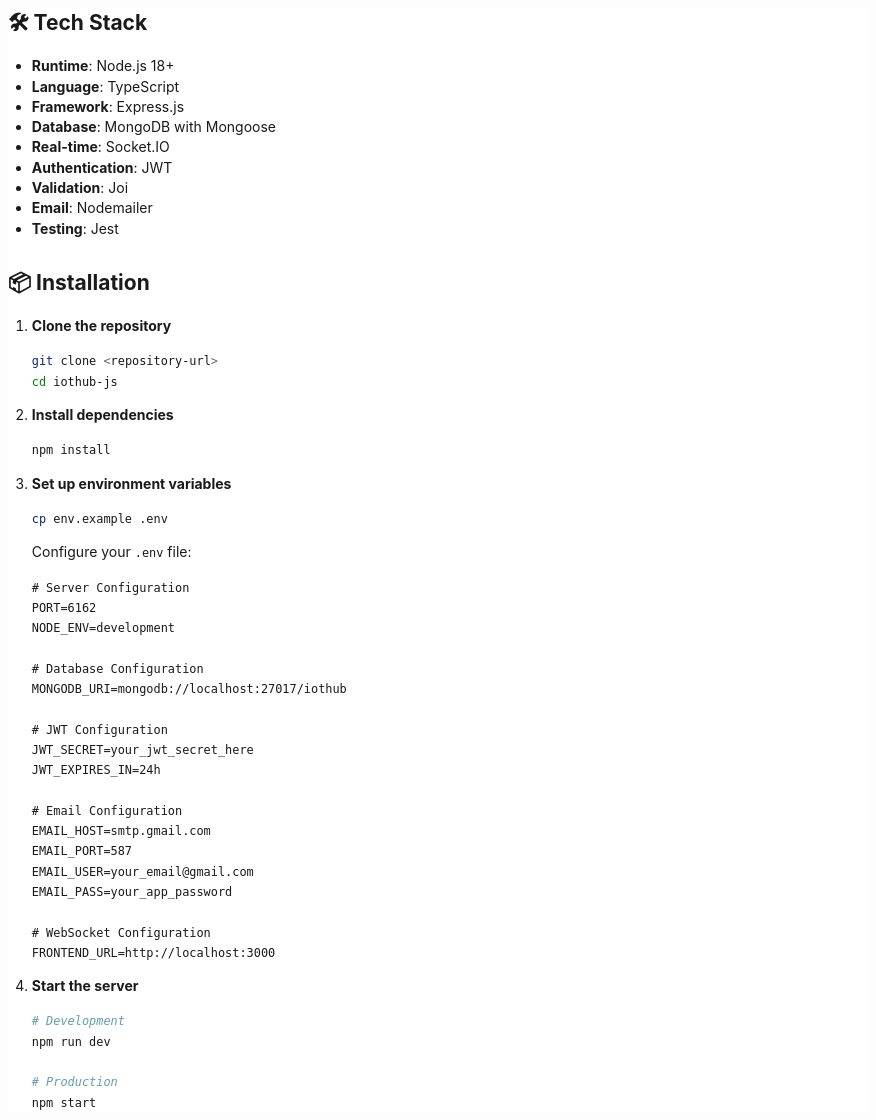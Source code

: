 ## 🛠️ Tech Stack

- **Runtime**: Node.js 18+
- **Language**: TypeScript
- **Framework**: Express.js
- **Database**: MongoDB with Mongoose
- **Real-time**: Socket.IO
- **Authentication**: JWT
- **Validation**: Joi
- **Email**: Nodemailer
- **Testing**: Jest

## 📦 Installation

1. **Clone the repository**
   ```bash
   git clone <repository-url>
   cd iothub-js
   ```

2. **Install dependencies**
   ```bash
   npm install
   ```

3. **Set up environment variables**
   ```bash
   cp env.example .env
   ```
   
   Configure your `.env` file:
   ```env
   # Server Configuration
   PORT=6162
   NODE_ENV=development
   
   # Database Configuration
   MONGODB_URI=mongodb://localhost:27017/iothub
   
   # JWT Configuration
   JWT_SECRET=your_jwt_secret_here
   JWT_EXPIRES_IN=24h
   
   # Email Configuration
   EMAIL_HOST=smtp.gmail.com
   EMAIL_PORT=587
   EMAIL_USER=your_email@gmail.com
   EMAIL_PASS=your_app_password
   
   # WebSocket Configuration
   FRONTEND_URL=http://localhost:3000
   ```

4. **Start the server**
   ```bash
   # Development
   npm run dev
   
   # Production
   npm start
   ```
